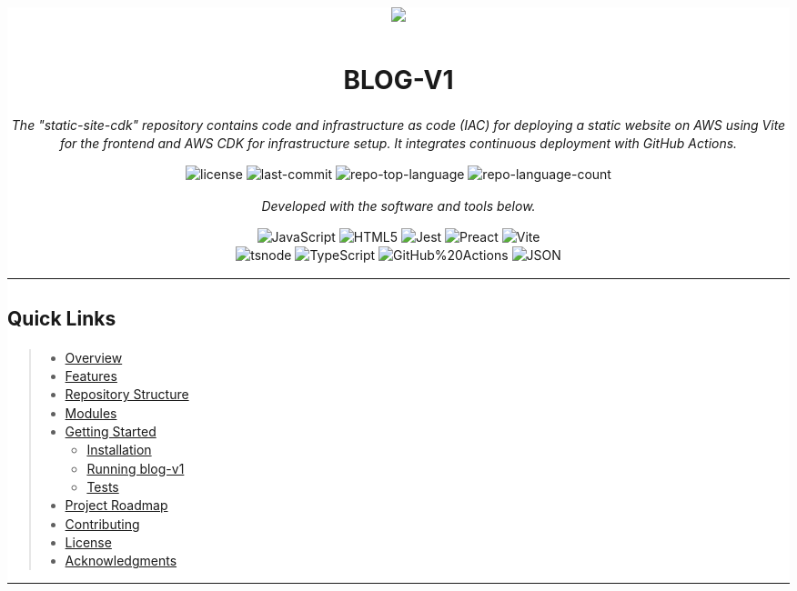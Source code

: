 <p align="center">
  <img src="https://img.icons8.com/external-tal-revivo-regular-tal-revivo/96/external-readme-is-a-easy-to-build-a-developer-hub-that-adapts-to-the-user-logo-regular-tal-revivo.png" width="100" />
</p>
<p align="center">
    <h1 align="center">BLOG-V1</h1>
</p>
<p align="center">
    <em>The "static-site-cdk" repository contains code and infrastructure as code (IAC) for deploying a static website on AWS using Vite for the frontend and AWS CDK for infrastructure setup. It integrates continuous deployment with GitHub Actions.</em>
</p>
<p align="center">
	<img src="https://img.shields.io/github/license/elvisbrevi/blog-v1?style=flat&color=0080ff" alt="license">
	<img src="https://img.shields.io/github/last-commit/elvisbrevi/blog-v1?style=flat&logo=git&logoColor=white&color=0080ff" alt="last-commit">
	<img src="https://img.shields.io/github/languages/top/elvisbrevi/blog-v1?style=flat&color=0080ff" alt="repo-top-language">
	<img src="https://img.shields.io/github/languages/count/elvisbrevi/blog-v1?style=flat&color=0080ff" alt="repo-language-count">
<p>
<p align="center">
		<em>Developed with the software and tools below.</em>
</p>
<p align="center">
	<img src="https://img.shields.io/badge/JavaScript-F7DF1E.svg?style=flat&logo=JavaScript&logoColor=black" alt="JavaScript">
	<img src="https://img.shields.io/badge/HTML5-E34F26.svg?style=flat&logo=HTML5&logoColor=white" alt="HTML5">
	<img src="https://img.shields.io/badge/Jest-C21325.svg?style=flat&logo=Jest&logoColor=white" alt="Jest">
	<img src="https://img.shields.io/badge/Preact-673AB8.svg?style=flat&logo=Preact&logoColor=white" alt="Preact">
	<img src="https://img.shields.io/badge/Vite-646CFF.svg?style=flat&logo=Vite&logoColor=white" alt="Vite">
	<br>
	<img src="https://img.shields.io/badge/tsnode-3178C6.svg?style=flat&logo=ts-node&logoColor=white" alt="tsnode">
	<img src="https://img.shields.io/badge/TypeScript-3178C6.svg?style=flat&logo=TypeScript&logoColor=white" alt="TypeScript">
	<img src="https://img.shields.io/badge/GitHub%20Actions-2088FF.svg?style=flat&logo=GitHub-Actions&logoColor=white" alt="GitHub%20Actions">
	<img src="https://img.shields.io/badge/JSON-000000.svg?style=flat&logo=JSON&logoColor=white" alt="JSON">
</p>
<hr>

##  Quick Links

> - [ Overview](#-overview)
> - [ Features](#-features)
> - [ Repository Structure](#-repository-structure)
> - [ Modules](#-modules)
> - [ Getting Started](#-getting-started)
>   - [ Installation](#-installation)
>   - [ Running blog-v1](#-running-blog-v1)
>   - [ Tests](#-tests)
> - [ Project Roadmap](#-project-roadmap)
> - [ Contributing](#-contributing)
> - [ License](#-license)
> - [ Acknowledgments](#-acknowledgments)

---
